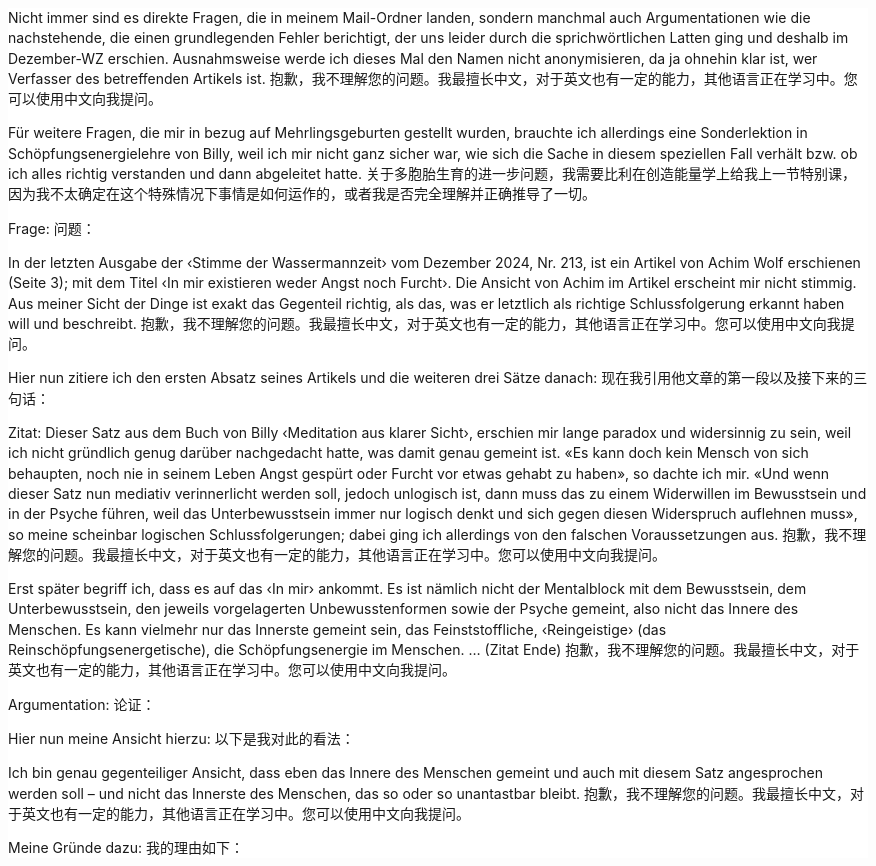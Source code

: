 Nicht immer sind es direkte Fragen, die in meinem Mail-Ordner landen, sondern manchmal auch Argumentationen wie die nachstehende, die einen grundlegenden Fehler berichtigt, der uns leider durch die sprichwörtlichen Latten ging und deshalb im Dezember-WZ erschien. Ausnahmsweise werde ich dieses Mal den Namen nicht anonymisieren, da ja ohnehin klar ist, wer Verfasser des betreffenden Artikels ist.
抱歉，我不理解您的问题。我最擅长中文，对于英文也有一定的能力，其他语言正在学习中。您可以使用中文向我提问。

Für weitere Fragen, die mir in bezug auf Mehrlingsgeburten gestellt wurden, brauchte ich allerdings eine Sonderlektion in Schöpfungsenergielehre von Billy, weil ich mir nicht ganz sicher war, wie sich die Sache in diesem speziellen Fall verhält bzw. ob ich alles richtig verstanden und dann abgeleitet hatte.
关于多胞胎生育的进一步问题，我需要比利在创造能量学上给我上一节特别课，因为我不太确定在这个特殊情况下事情是如何运作的，或者我是否完全理解并正确推导了一切。

Frage:
问题：

In der letzten Ausgabe der ‹Stimme der Wassermannzeit› vom Dezember 2024, Nr. 213, ist ein Artikel von Achim Wolf erschienen (Seite 3); mit dem Titel ‹In mir existieren weder Angst noch Furcht›. Die Ansicht von Achim im Artikel erscheint mir nicht stimmig. Aus meiner Sicht der Dinge ist exakt das Gegenteil richtig, als das, was er letztlich als richtige Schlussfolgerung erkannt haben will und beschreibt.
抱歉，我不理解您的问题。我最擅长中文，对于英文也有一定的能力，其他语言正在学习中。您可以使用中文向我提问。

Hier nun zitiere ich den ersten Absatz seines Artikels und die weiteren drei Sätze danach:
现在我引用他文章的第一段以及接下来的三句话：

Zitat: Dieser Satz aus dem Buch von Billy ‹Meditation aus klarer Sicht›, erschien mir lange paradox und widersinnig zu sein, weil ich nicht gründlich genug darüber nachgedacht hatte, was damit genau gemeint ist. «Es kann doch kein Mensch von sich behaupten, noch nie in seinem Leben Angst gespürt oder Furcht vor etwas gehabt zu haben», so dachte ich mir. «Und wenn dieser Satz nun mediativ verinnerlicht werden soll, jedoch unlogisch ist, dann muss das zu einem Widerwillen im Bewusstsein und in der Psyche führen, weil das Unterbewusstsein immer nur logisch denkt und sich gegen diesen Widerspruch auflehnen muss», so meine scheinbar logischen Schlussfolgerungen; dabei ging ich allerdings von den falschen Voraussetzungen aus.
抱歉，我不理解您的问题。我最擅长中文，对于英文也有一定的能力，其他语言正在学习中。您可以使用中文向我提问。

Erst später begriff ich, dass es auf das ‹In mir› ankommt. Es ist nämlich nicht der Mentalblock mit dem Bewusstsein, dem Unterbewusstsein, den jeweils vorgelagerten Unbewusstenformen sowie der Psyche gemeint, also nicht das Innere des Menschen. Es kann vielmehr nur das Innerste gemeint sein, das Feinststoffliche, ‹Reingeistige› (das Reinschöpfungsenergetische), die Schöpfungsenergie im Menschen. … (Zitat Ende)
抱歉，我不理解您的问题。我最擅长中文，对于英文也有一定的能力，其他语言正在学习中。您可以使用中文向我提问。

Argumentation:
论证：

Hier nun meine Ansicht hierzu:
以下是我对此的看法：

Ich bin genau gegenteiliger Ansicht, dass eben das Innere des Menschen gemeint und auch mit diesem Satz angesprochen werden soll – und nicht das Innerste des Menschen, das so oder so unantastbar bleibt.
抱歉，我不理解您的问题。我最擅长中文，对于英文也有一定的能力，其他语言正在学习中。您可以使用中文向我提问。

Meine Gründe dazu:
我的理由如下：
